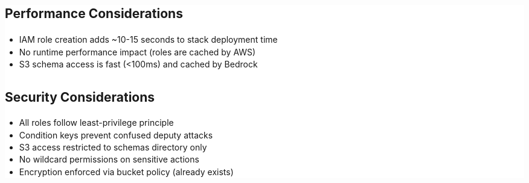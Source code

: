 ## Performance Considerations

- IAM role creation adds ~10-15 seconds to stack deployment time
- No runtime performance impact (roles are cached by AWS)
- S3 schema access is fast (<100ms) and cached by Bedrock

## Security Considerations

- All roles follow least-privilege principle
- Condition keys prevent confused deputy attacks
- S3 access restricted to schemas directory only
- No wildcard permissions on sensitive actions
- Encryption enforced via bucket policy (already exists)
